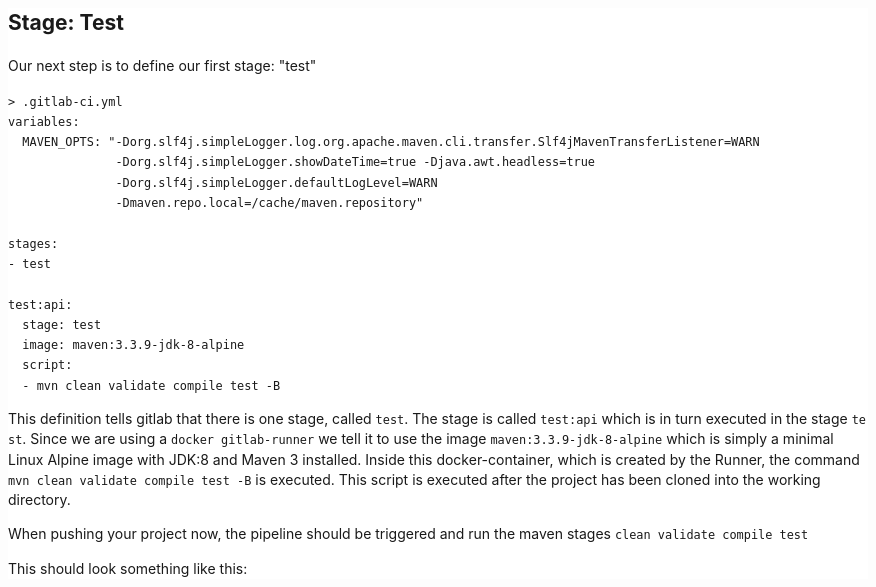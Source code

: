 ## Stage: Test
Our next step is to define our first stage: "test"

```
> .gitlab-ci.yml
variables:
  MAVEN_OPTS: "-Dorg.slf4j.simpleLogger.log.org.apache.maven.cli.transfer.Slf4jMavenTransferListener=WARN
               -Dorg.slf4j.simpleLogger.showDateTime=true -Djava.awt.headless=true
               -Dorg.slf4j.simpleLogger.defaultLogLevel=WARN
               -Dmaven.repo.local=/cache/maven.repository"

stages:
- test

test:api:
  stage: test
  image: maven:3.3.9-jdk-8-alpine
  script:
  - mvn clean validate compile test -B
 ```

This definition tells gitlab that there is one stage, called `test`. The stage is called `test:api` which is in turn executed in the stage `test`. Since we are using a `docker gitlab-runner` we tell it to use the image `maven:3.3.9-jdk-8-alpine` which is simply a minimal Linux Alpine image with JDK:8 and Maven 3 installed.
Inside this docker-container, which is created by the Runner, the command `mvn clean validate compile test -B` is executed. This script is executed after the project has been cloned into the working directory.

When pushing your project now, the pipeline should be triggered and run the maven stages `clean validate compile test`

This should look something like this:
